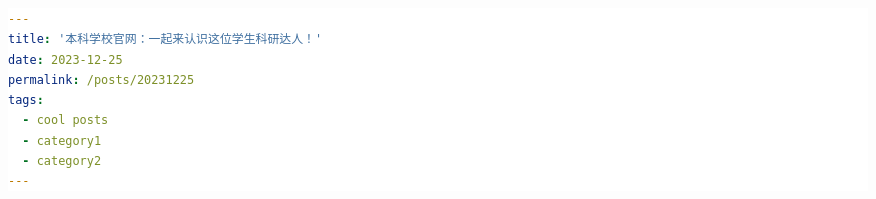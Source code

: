 ```yaml
---
title: '本科学校官网：一起来认识这位学生科研达人！'
date: 2023-12-25
permalink: /posts/20231225
tags:
  - cool posts
  - category1
  - category2
---
```

